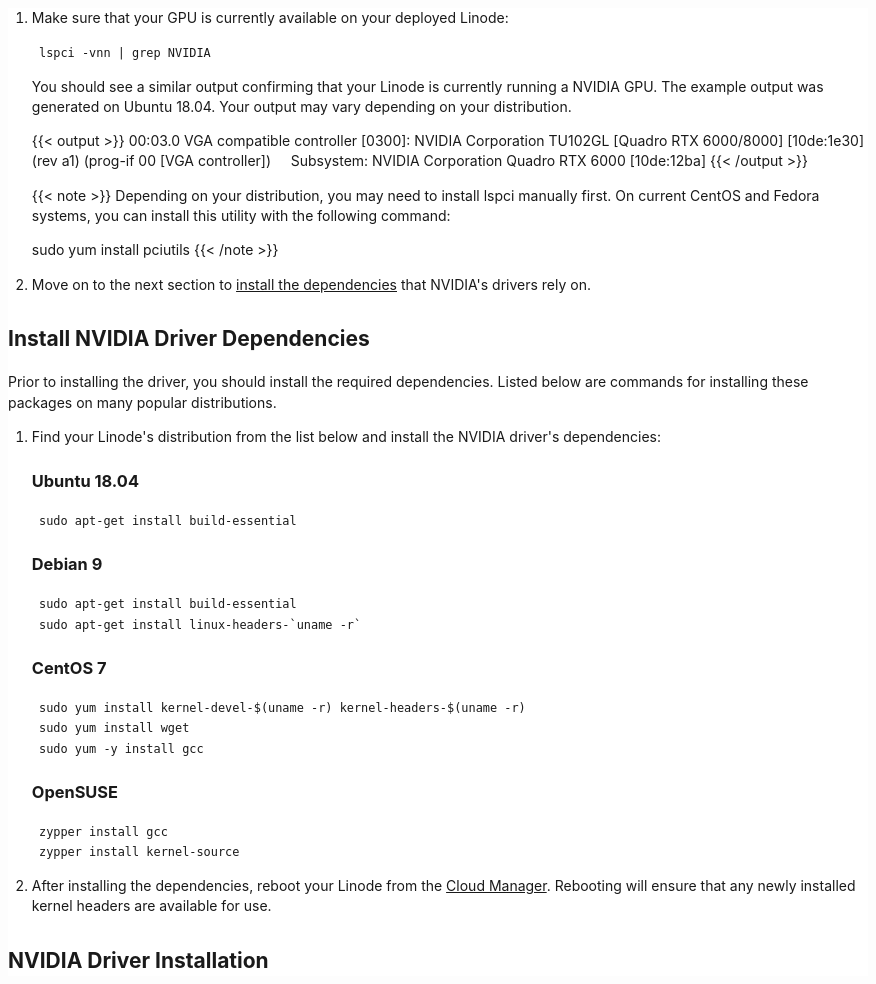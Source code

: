 1. Make sure that your GPU is currently available on your deployed Linode:

        lspci -vnn | grep NVIDIA

    You should see a similar output confirming that your Linode is currently running a NVIDIA GPU. The example output was generated on Ubuntu 18.04. Your output may vary depending on your distribution.

    {{< output >}}
00:03.0 VGA compatible controller [0300]: NVIDIA Corporation TU102GL [Quadro RTX 6000/8000] [10de:1e30] (rev a1) (prog-if 00 [VGA controller])
    Subsystem: NVIDIA Corporation Quadro RTX 6000 [10de:12ba]
{{< /output >}}

    {{< note >}}
Depending on your distribution, you may need to install lspci manually first. On current CentOS and Fedora systems, you can install this utility with the following command:

    sudo yum install pciutils
{{< /note >}}

1. Move on to the next section to [install the dependencies](#install-nvidia-driver-dependencies) that NVIDIA's drivers rely on.

## Install NVIDIA Driver Dependencies

Prior to installing the driver, you should install the required dependencies. Listed below are commands for installing these packages on many popular distributions.

1. Find your Linode's distribution from the list below and install the NVIDIA driver's dependencies:

    ### Ubuntu 18.04

        sudo apt-get install build-essential

    ### Debian 9

        sudo apt-get install build-essential
        sudo apt-get install linux-headers-`uname -r`

    ### CentOS 7
        sudo yum install kernel-devel-$(uname -r) kernel-headers-$(uname -r)
        sudo yum install wget
        sudo yum -y install gcc

    ### OpenSUSE
        zypper install gcc
        zypper install kernel-source

1. After installing the dependencies, reboot your Linode from the [Cloud Manager](https://cloud.linode.com). Rebooting will ensure that any newly installed kernel headers are available for use.


## NVIDIA Driver Installation
